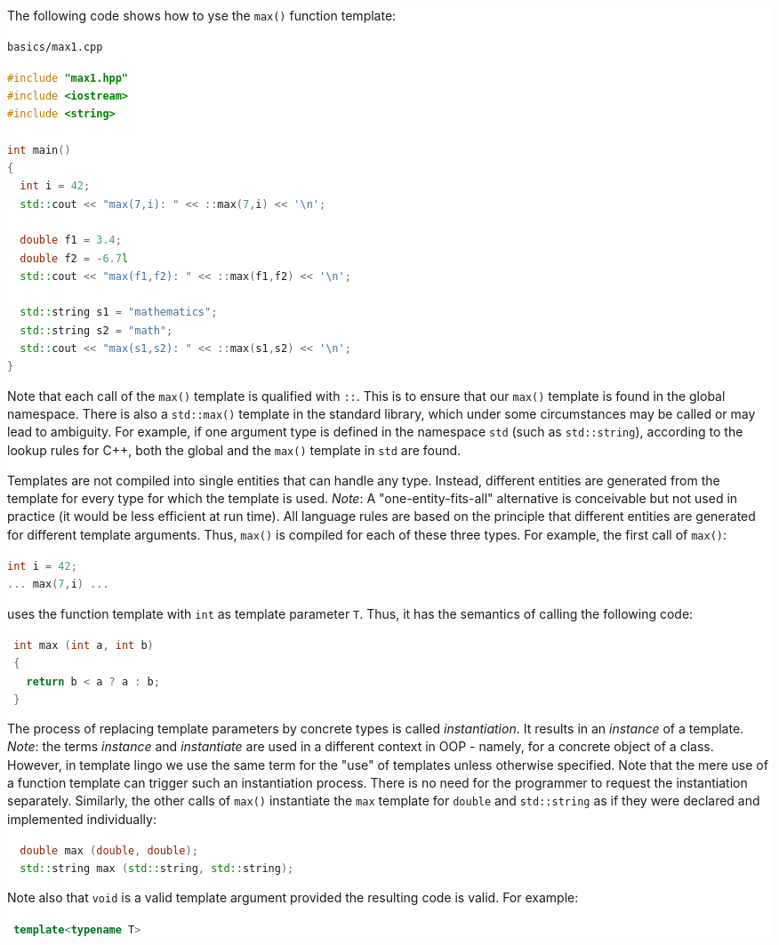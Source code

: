 The following code shows how to yse the `max()` function template:

`basics/max1.cpp`

```cpp
#include "max1.hpp"
#include <iostream>
#include <string>

int main()
{
  int i = 42;
  std::cout << "max(7,i): " << ::max(7,i) << '\n';

  double f1 = 3.4;
  double f2 = -6.7l
  std::cout << "max(f1,f2): " << ::max(f1,f2) << '\n';

  std::string s1 = "mathematics";
  std::string s2 = "math";
  std::cout << "max(s1,s2): " << ::max(s1,s2) << '\n';  
}
```    

Note that each call of the `max()` template is qualified with `::`. This is to ensure that our `max()` template is found in the global namespace. There is also a `std::max()` template in the standard library, which under some circumstances may be called or may lead to ambiguity. For example, if one argument type is defined in the namespace `std` (such as `std::string`), according to the lookup rules for C++, both the global and the `max()` template in `std` are found.

 Templates are not compiled into single entities that can handle any type. Instead, different entities are generated from the template for every type for which the template is used. *Note*: A "one-entity-fits-all" alternative is conceivable but not used in practice (it would be less efficient at run time). All language rules are based on the principle that different entities are generated for different template arguments. Thus, `max()` is compiled for each of these three types. For example, the first call of `max()`:

```cpp
int i = 42;
... max(7,i) ...
```  

uses the function template with `int` as template parameter `T`. Thus, it has the semantics of calling the following code:

```cpp
 int max (int a, int b)
 {
   return b < a ? a : b;
 }
``` 

The process of replacing template parameters by concrete types is called *instantiation*. It results in an *instance* of a template.
*Note*: the terms *instance* and *instantiate* are used in a different context in OOP - namely, for a concrete object of a class. However, in template lingo we use the same term for the "use" of templates unless otherwise specified.
  Note that the mere use of a function template can trigger such an instantiation process. There is no need for the programmer to request the instantiation separately. 
  Similarly, the other calls of `max()` instantiate the `max` template for `double` and `std::string` as if they were declared and implemented individually:
```cpp
  double max (double, double);
  std::string max (std::string, std::string);
```
Note also that `void` is a valid template argument provided the resulting code is valid. For example:
```cpp
 template<typename T>
```